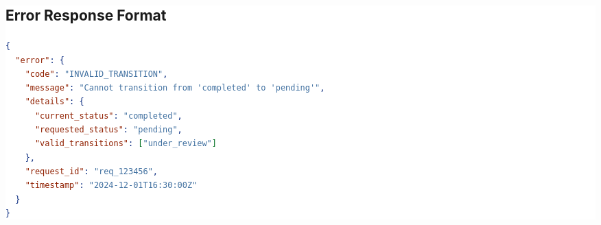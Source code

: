 ## Error Response Format

```json
{
  "error": {
    "code": "INVALID_TRANSITION",
    "message": "Cannot transition from 'completed' to 'pending'",
    "details": {
      "current_status": "completed",
      "requested_status": "pending",
      "valid_transitions": ["under_review"]
    },
    "request_id": "req_123456",
    "timestamp": "2024-12-01T16:30:00Z"
  }
}
```

